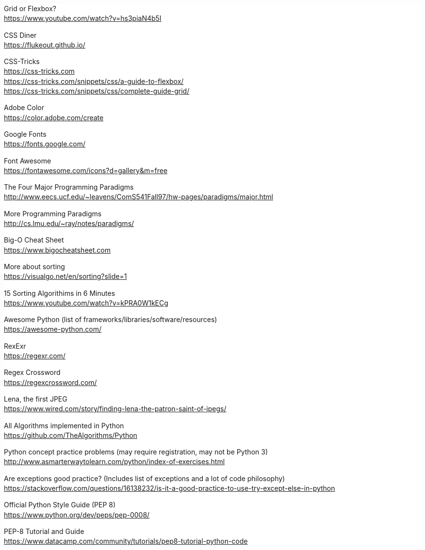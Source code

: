 Grid or Flexbox?  
https://www.youtube.com/watch?v=hs3piaN4b5I

CSS Diner  
https://flukeout.github.io/

CSS-Tricks  
https://css-tricks.com  
https://css-tricks.com/snippets/css/a-guide-to-flexbox/  
https://css-tricks.com/snippets/css/complete-guide-grid/  

Adobe Color  
https://color.adobe.com/create

Google Fonts  
https://fonts.google.com/

Font Awesome  
https://fontawesome.com/icons?d=gallery&m=free

The Four Major Programming Paradigms  
http://www.eecs.ucf.edu/~leavens/ComS541Fall97/hw-pages/paradigms/major.html

More Programming Paradigms  
http://cs.lmu.edu/~ray/notes/paradigms/

Big-O Cheat Sheet  
https://www.bigocheatsheet.com

More about sorting  
https://visualgo.net/en/sorting?slide=1

15 Sorting Algorithims in 6 Minutes  
https://www.youtube.com/watch?v=kPRA0W1kECg

Awesome Python (list of frameworks/libraries/software/resources)  
https://awesome-python.com/

RexExr  
https://regexr.com/

Regex Crossword  
https://regexcrossword.com/  

Lena, the first JPEG  
https://www.wired.com/story/finding-lena-the-patron-saint-of-jpegs/  

All Algorithms implemented in Python  
https://github.com/TheAlgorithms/Python

Python concept practice problems (may require registration, may not be Python 3)  
http://www.asmarterwaytolearn.com/python/index-of-exercises.html

Are exceptions good practice? (Includes list of exceptions and a lot of code philosophy)  
https://stackoverflow.com/questions/16138232/is-it-a-good-practice-to-use-try-except-else-in-python

Official Python Style Guide (PEP 8)  
https://www.python.org/dev/peps/pep-0008/

PEP-8 Tutorial and Guide  
https://www.datacamp.com/community/tutorials/pep8-tutorial-python-code
